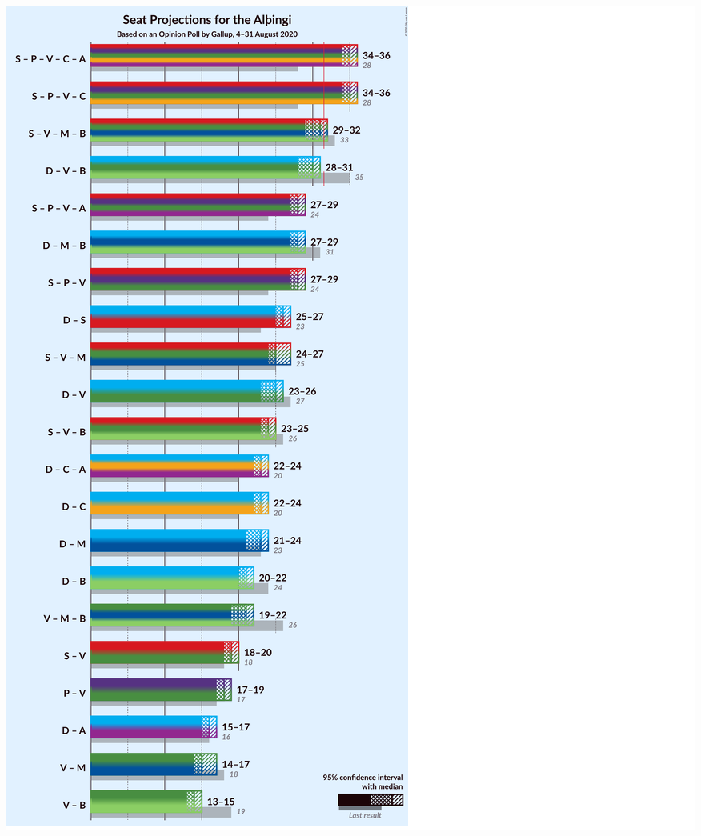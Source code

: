 ![Graph with coalitions seats not yet produced](2020-08-31-Gallup-coalitions-seats.png "Coalitions Seats")

